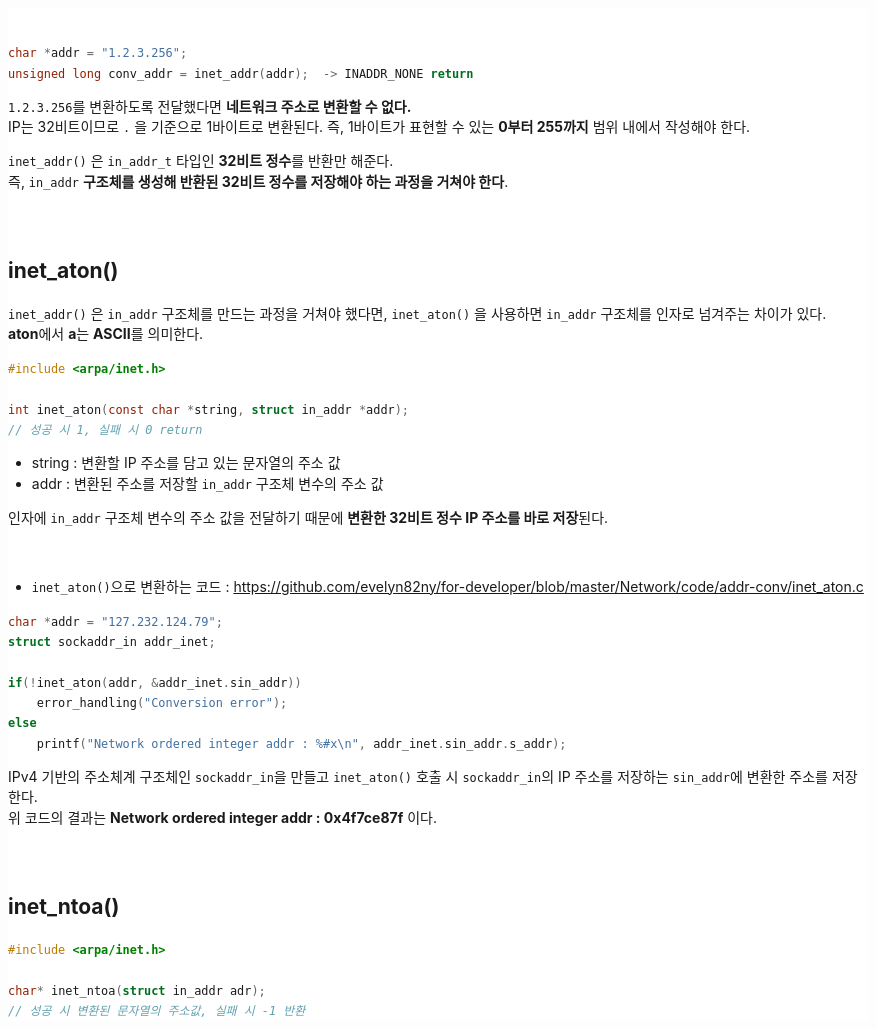 <br>

```c
char *addr = "1.2.3.256";
unsigned long conv_addr = inet_addr(addr);  -> INADDR_NONE return
```

```1.2.3.256```를 변환하도록 전달했다면 **네트워크 주소로 변환할 수 없다.**<br>
IP는 32비트이므로 ```.``` 을 기준으로 1바이트로 변환된다. 즉, 1바이트가 표현할 수 있는 **0부터 255까지** 범위 내에서 작성해야 한다.<br>

```inet_addr()``` 은 ```in_addr_t``` 타입인 **32비트 정수**를 반환만 해준다.<br>
즉, ```in_addr``` **구조체를 생성해 반환된 32비트 정수를 저장해야 하는 과정을 거쳐야 한다**.

<br>

## inet_aton()

```inet_addr()``` 은 ```in_addr``` 구조체를 만드는 과정을 거쳐야 했다면, ```inet_aton()``` 을 사용하면 ```in_addr``` 구조체를 인자로 넘겨주는 차이가 있다.<br>
**aton**에서 **a**는 **ASCII**를 의미한다.

```c
#include <arpa/inet.h>

int inet_aton(const char *string, struct in_addr *addr);
// 성공 시 1, 실패 시 0 return
```

- string : 변환할 IP 주소를 담고 있는 문자열의 주소 값
- addr : 변환된 주소를 저장할 ```in_addr``` 구조체 변수의 주소 값

인자에 ```in_addr``` 구조체 변수의 주소 값을 전달하기 때문에 **변환한 32비트 정수 IP 주소를 바로 저장**된다.

<br>

- ```inet_aton()```으로 변환하는 코드 : https://github.com/evelyn82ny/for-developer/blob/master/Network/code/addr-conv/inet_aton.c

```c
char *addr = "127.232.124.79";
struct sockaddr_in addr_inet;

if(!inet_aton(addr, &addr_inet.sin_addr)) 
    error_handling("Conversion error");
else
    printf("Network ordered integer addr : %#x\n", addr_inet.sin_addr.s_addr);
```

IPv4 기반의 주소체계 구조체인 ```sockaddr_in```을 만들고 ```inet_aton()``` 호출 시 ```sockaddr_in```의 IP 주소를 저장하는 ```sin_addr```에 변환한 주소를 저장한다.<br>
위 코드의 결과는 **Network ordered integer addr : 0x4f7ce87f** 이다.

<br>

## inet_ntoa()

```c
#include <arpa/inet.h>

char* inet_ntoa(struct in_addr adr);
// 성공 시 변환된 문자열의 주소값, 실패 시 -1 반환
```
